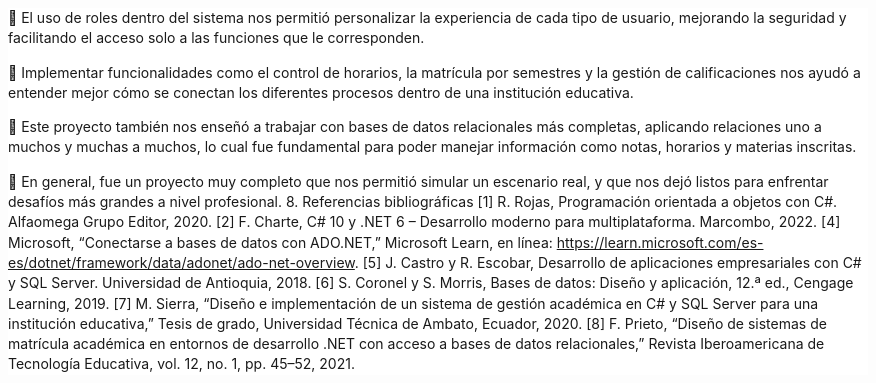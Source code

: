 	El uso de roles dentro del sistema nos permitió personalizar la experiencia de cada tipo de usuario, mejorando la seguridad y facilitando el acceso solo a las funciones que le corresponden.

	Implementar funcionalidades como el control de horarios, la matrícula por semestres y la gestión de calificaciones nos ayudó a entender mejor cómo se conectan los diferentes procesos dentro de una institución educativa.

	Este proyecto también nos enseñó a trabajar con bases de datos relacionales más completas, aplicando relaciones uno a muchos y muchas a muchos, lo cual fue fundamental para poder manejar información como notas, horarios y materias inscritas.

	En general, fue un proyecto muy completo que nos permitió simular un escenario real, y que nos dejó listos para enfrentar desafíos más grandes a nivel profesional.
8.	Referencias bibliográficas
[1] R. Rojas, Programación orientada a objetos con C#. Alfaomega Grupo Editor, 2020.
[2] F. Charte, C# 10 y .NET 6 – Desarrollo moderno para multiplataforma. Marcombo,   2022.
[4] Microsoft, “Conectarse a bases de datos con ADO.NET,” Microsoft Learn, en línea: https://learn.microsoft.com/es-es/dotnet/framework/data/adonet/ado-net-overview.
[5] J. Castro y R. Escobar, Desarrollo de aplicaciones empresariales con C# y SQL Server. Universidad de Antioquia, 2018.
[6] S. Coronel y S. Morris, Bases de datos: Diseño y aplicación, 12.ª ed., Cengage Learning, 2019.
[7] M. Sierra, “Diseño e implementación de un sistema de gestión académica en C# y SQL Server para una institución educativa,” Tesis de grado, Universidad Técnica de Ambato, Ecuador, 2020.
[8] F. Prieto, “Diseño de sistemas de matrícula académica en entornos de desarrollo .NET con acceso a bases de datos relacionales,” Revista Iberoamericana de Tecnología Educativa, vol. 12, no. 1, pp. 45–52, 2021.
